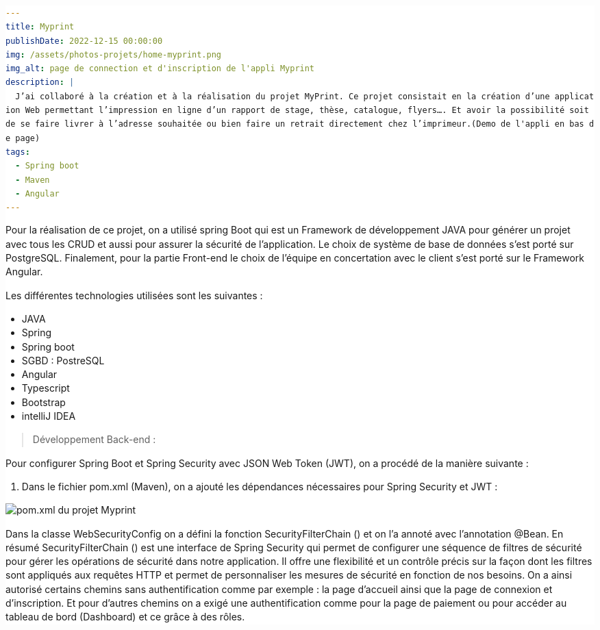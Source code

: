 ```yaml
---
title: Myprint
publishDate: 2022-12-15 00:00:00
img: /assets/photos-projets/home-myprint.png
img_alt: page de connection et d'inscription de l'appli Myprint
description: |
  J’ai collaboré à la création et à la réalisation du projet MyPrint. Ce projet consistait en la création d’une application Web permettant l’impression en ligne d’un rapport de stage, thèse, catalogue, flyers…. Et avoir la possibilité soit de se faire livrer à l’adresse souhaitée ou bien faire un retrait directement chez l’imprimeur.(Demo de l'appli en bas de page)
tags:
  - Spring boot
  - Maven
  - Angular
---
```

<div class="container-project ">
Pour la réalisation de ce projet, on a utilisé spring Boot qui est un Framework de développement JAVA pour générer un projet avec tous les CRUD et aussi pour assurer la sécurité de l’application. Le choix de système de base de données s’est porté sur PostgreSQL. Finalement, pour la partie Front-end le choix de l’équipe en concertation avec le client s’est porté sur le Framework Angular.

Les différentes technologies utilisées sont les suivantes :

<ul>
				<li>JAVA</li>
				<li>Spring</li>
				<li>Spring boot</li>
				<li>SGBD : PostreSQL</li>
        <li>Angular</li>
        <li>Typescript</li>
        <li>Bootstrap</li>
        <li>intelliJ IDEA</li>
</ul>

> Développement Back-end : 

Pour configurer Spring Boot et <span class="fw-bold text-primary ">Spring Security</span> avec <span class="fw-bold text-primary ">JSON Web Token</span> (JWT), on a procédé de la manière suivante :

1.	Dans le fichier pom.xml (<span class="fw-bold text-primary ">Maven</span>), on a ajouté les dépendances nécessaires pour Spring Security et JWT : 

<img src="/assets/photos-projets/myprint-pom.png" alt="pom.xml du projet Myprint" />

Dans la classe WebSecurityConfig on a défini la fonction SecurityFilterChain () et on l’a annoté avec l’annotation @Bean.  En résumé SecurityFilterChain () est une interface de Spring Security qui permet de configurer une séquence de filtres de sécurité pour gérer les opérations de sécurité dans notre application. Il offre une flexibilité et un contrôle précis sur la façon dont les filtres sont appliqués aux requêtes HTTP et permet de personnaliser les mesures de sécurité en fonction de nos besoins. On a ainsi autorisé certains chemins sans authentification comme par exemple : la page d’accueil ainsi que la page de connexion et d’inscription. Et pour d’autres chemins on a exigé une authentification comme pour la page de paiement ou pour accéder au tableau de bord (Dashboard) et ce grâce à des rôles.
